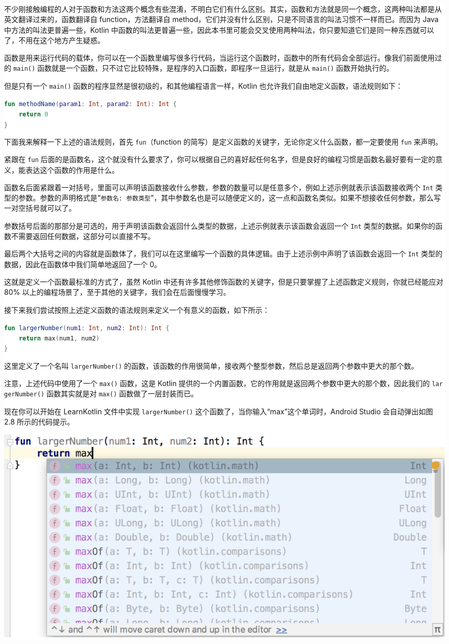 不少刚接触编程的人对于函数和方法这两个概念有些混淆，不明白它们有什么区别。其实，函数和方法就是同一个概念，这两种叫法都是从英文翻译过来的，函数翻译自 function，方法翻译自 method，它们并没有什么区别，只是不同语言的叫法习惯不一样而已。而因为 Java 中方法的叫法更普遍一些，Kotlin 中函数的叫法更普遍一些，因此本书里可能会交叉使用两种叫法，你只要知道它们是同一种东西就可以了，不用在这个地方产生疑惑。

函数是用来运行代码的载体，你可以在一个函数里编写很多行代码，当运行这个函数时，函数中的所有代码会全部运行。像我们前面使用过的 `main()` 函数就是一个函数，只不过它比较特殊，是程序的入口函数，即程序一旦运行，就是从 `main()` 函数开始执行的。

但是只有一个 `main()` 函数的程序显然是很初级的，和其他编程语言一样，Kotlin 也允许我们自由地定义函数，语法规则如下：

```Kotlin
fun methodName(param1: Int, param2: Int): Int {
    return 0
}
```

下面我来解释一下上述的语法规则，首先 `fun`（function 的简写）是定义函数的关键字，无论你定义什么函数，都一定要使用 `fun` 来声明。

紧跟在 `fun` 后面的是函数名，这个就没有什么要求了，你可以根据自己的喜好起任何名字，但是良好的编程习惯是函数名最好要有一定的意义，能表达这个函数的作用是什么。

函数名后面紧跟着一对括号，里面可以声明该函数接收什么参数，参数的数量可以是任意多个，例如上述示例就表示该函数接收两个 `Int` 类型的参数。参数的声明格式是“`参数名: 参数类型`”，其中参数名也是可以随便定义的，这一点和函数名类似。如果不想接收任何参数，那么写一对空括号就可以了。

参数括号后面的那部分是可选的，用于声明该函数会返回什么类型的数据，上述示例就表示该函数会返回一个 `Int` 类型的数据。如果你的函数不需要返回任何数据，这部分可以直接不写。

最后两个大括号之间的内容就是函数体了，我们可以在这里编写一个函数的具体逻辑。由于上述示例中声明了该函数会返回一个 `Int` 类型的数据，因此在函数体中我们简单地返回了一个 0。

这就是定义一个函数最标准的方式了，虽然 Kotlin 中还有许多其他修饰函数的关键字，但是只要掌握了上述函数定义规则，你就已经能应对 80% 以上的编程场景了，至于其他的关键字，我们会在后面慢慢学习。

接下来我们尝试按照上述定义函数的语法规则来定义一个有意义的函数，如下所示：

```Kotlin
fun largerNumber(num1: Int, num2: Int): Int {
    return max(num1, num2)
}
```

这里定义了一个名叫 `largerNumber()` 的函数，该函数的作用很简单，接收两个整型参数，然后总是返回两个参数中更大的那个数。

注意，上述代码中使用了一个 `max()` 函数，这是 Kotlin 提供的一个内置函数，它的作用就是返回两个参数中更大的那个数，因此我们的 `largerNumber()` 函数其实就是对 `max()` 函数做了一层封装而已。

现在你可以开始在 LearnKotlin 文件中实现 `largerNumber()` 这个函数了，当你输入“max”这个单词时，Android Studio 会自动弹出如图 2.8 所示的代码提示。

![](assets/39-20240119220811-vdnbvxf.png)
